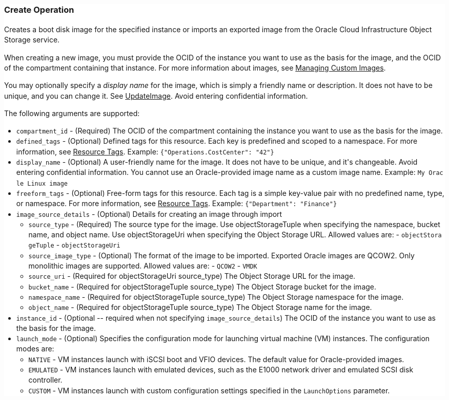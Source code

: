 

### Create Operation
Creates a boot disk image for the specified instance or imports an exported image from the Oracle Cloud Infrastructure Object Storage service.

When creating a new image, you must provide the OCID of the instance you want to use as the basis for the image, and
the OCID of the compartment containing that instance. For more information about images,
see [Managing Custom Images](https://docs.us-phoenix-1.oraclecloud.com/Content/Compute/Tasks/managingcustomimages.htm).

You may optionally specify a *display name* for the image, which is simply a friendly name or description.
It does not have to be unique, and you can change it. See [UpdateImage](https://docs.us-phoenix-1.oraclecloud.com/api/#/en/iaas/20160918/Image/UpdateImage).
Avoid entering confidential information.


The following arguments are supported:

* `compartment_id` - (Required) The OCID of the compartment containing the instance you want to use as the basis for the image.
* `defined_tags` - (Optional) Defined tags for this resource. Each key is predefined and scoped to a namespace. For more information, see [Resource Tags](https://docs.us-phoenix-1.oraclecloud.com/Content/General/Concepts/resourcetags.htm).  Example: `{"Operations.CostCenter": "42"}` 
* `display_name` - (Optional) A user-friendly name for the image. It does not have to be unique, and it's changeable. Avoid entering confidential information.  You cannot use an Oracle-provided image name as a custom image name.  Example: `My Oracle Linux image`
* `freeform_tags` - (Optional) Free-form tags for this resource. Each tag is a simple key-value pair with no predefined name, type, or namespace. For more information, see [Resource Tags](https://docs.us-phoenix-1.oraclecloud.com/Content/General/Concepts/resourcetags.htm).  Example: `{"Department": "Finance"}` 
* `image_source_details` - (Optional) Details for creating an image through import
    * `source_type` - (Required) The source type for the image. Use objectStorageTuple when specifying the namespace, bucket name, and object name. Use objectStorageUri when specifying the Object Storage URL. Allowed values are: - `objectStorageTuple` - `objectStorageUri` 
    * `source_image_type` - (Optional) The format of the image to be imported. Exported Oracle images are QCOW2. Only monolithic images are supported. Allowed values are: - `QCOW2` - `VMDK`
    * `source_uri` - (Required for objectStorageUri source_type) The Object Storage URL for the image.
    * `bucket_name` - (Required for objectStorageTuple source_type) The Object Storage bucket for the image.
    * `namespace_name` - (Required for objectStorageTuple source_type) The Object Storage namespace for the image.
    * `object_name` - (Required for objectStorageTuple source_type) The Object Storage name for the image.
* `instance_id` - (Optional -- required when not specifying `image_source_details`) The OCID of the instance you want to use as the basis for the image.
* `launch_mode` - (Optional) Specifies the configuration mode for launching virtual machine (VM) instances. The configuration modes are: 
    * `NATIVE` - VM instances launch with iSCSI boot and VFIO devices. The default value for Oracle-provided images. 
    * `EMULATED` - VM instances launch with emulated devices, such as the E1000 network driver and emulated SCSI disk controller. 
    * `CUSTOM` - VM instances launch with custom configuration settings specified in the `LaunchOptions` parameter. 
